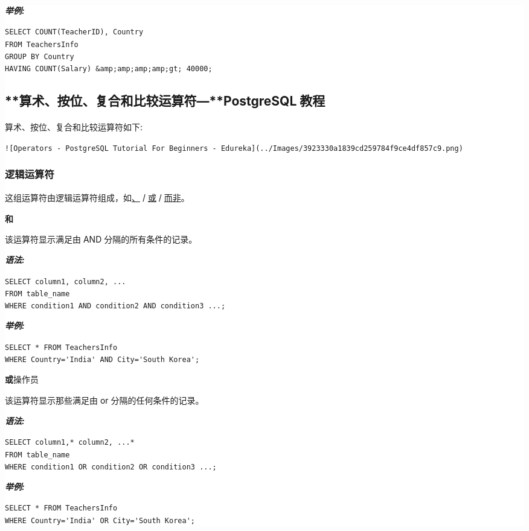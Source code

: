 ***举例:***

```
SELECT COUNT(TeacherID), Country
FROM TeachersInfo
GROUP BY Country
HAVING COUNT(Salary) &amp;amp;amp;amp;gt; 40000;

```

## **算术、按位、复合和比较运算符—****PostgreSQL 教程**

算术、按位、复合和比较运算符如下:

```
![Operators - PostgreSQL Tutorial For Beginners - Edureka](../Images/3923330a1839cd259784f9ce4df857c9.png) 
```

### **逻辑运算符**

这组运算符由逻辑运算符组成，如[、](#AND) / [或](#OR) / [而非](#NOT)。

**和**

该运算符显示满足由 AND 分隔的所有条件的记录。

***语法:***

```
SELECT column1, column2, ...
FROM table_name
WHERE condition1 AND condition2 AND condition3 ...; 
```

***举例:***

```
SELECT * FROM TeachersInfo
WHERE Country='India' AND City='South Korea';

```

**或**操作员

该运算符显示那些满足由 or 分隔的任何条件的记录。

***语法:***

```
SELECT column1,* column2, ...*
FROM table_name
WHERE condition1 OR condition2 OR condition3 ...; 
```

***举例:***

```
SELECT * FROM TeachersInfo
WHERE Country='India' OR City='South Korea';

```
